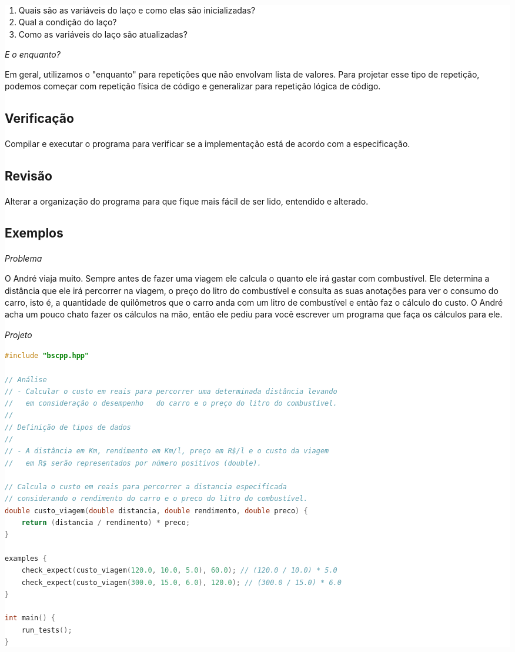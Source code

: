 1) Quais são as variáveis do laço e como elas são inicializadas?
2) Qual a condição do laço?
3) Como as variáveis do laço são atualizadas?

_E o enquanto?_

Em geral, utilizamos o "enquanto" para repetições que não envolvam lista de valores. Para projetar esse tipo de repetição, podemos começar com repetição física de código e generalizar para repetição lógica de código.


## Verificação

Compilar e executar o programa para verificar se a implementação está de acordo com a especificação.

## Revisão

Alterar a organização do programa para que fique mais fácil de ser lido, entendido e alterado.

## Exemplos

_Problema_

O André viaja muito. Sempre antes de fazer uma viagem ele calcula o quanto ele irá gastar com combustível. Ele determina a distância que ele irá percorrer na viagem, o preço do litro do combustível e consulta as suas anotações para ver o consumo do carro, isto é, a quantidade de quilômetros que o carro anda com um litro de combustível e então faz o cálculo do custo. O André acha um pouco chato fazer os cálculos na mão, então ele pediu para você escrever um programa que faça os cálculos para ele.

_Projeto_

```cpp
#include "bscpp.hpp"

// Análise
// - Calcular o custo em reais para percorrer uma determinada distância levando
//   em consideração o desempenho   do carro e o preço do litro do combustível.
//
// Definição de tipos de dados
//
// - A distância em Km, rendimento em Km/l, preço em R$/l e o custo da viagem
//   em R$ serão representados por número positivos (double).

// Calcula o custo em reais para percorrer a distancia especificada
// considerando o rendimento do carro e o preco do litro do combustível.
double custo_viagem(double distancia, double rendimento, double preco) {
    return (distancia / rendimento) * preco;
}

examples {
    check_expect(custo_viagem(120.0, 10.0, 5.0), 60.0); // (120.0 / 10.0) * 5.0
    check_expect(custo_viagem(300.0, 15.0, 6.0), 120.0); // (300.0 / 15.0) * 6.0
}

int main() {
    run_tests();
}
```
